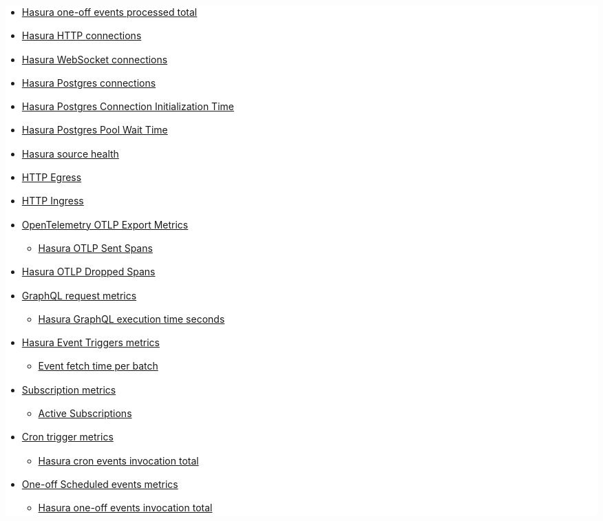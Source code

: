 - [ Hasura one-off events processed total ](https://hasura.io/docs/latest/observability/enterprise-edition/prometheus/metrics/#hasura-one-off-events-processed-total)

- [ Hasura HTTP connections ](https://hasura.io/docs/latest/observability/enterprise-edition/prometheus/metrics/#hasura-http-connections)

- [ Hasura WebSocket connections ](https://hasura.io/docs/latest/observability/enterprise-edition/prometheus/metrics/#hasura-websocket-connections)

- [ Hasura Postgres connections ](https://hasura.io/docs/latest/observability/enterprise-edition/prometheus/metrics/#hasura-postgres-connections)

- [ Hasura Postgres Connection Initialization Time ](https://hasura.io/docs/latest/observability/enterprise-edition/prometheus/metrics/#hasura-postgres-connection-initialization-time)

- [ Hasura Postgres Pool Wait Time ](https://hasura.io/docs/latest/observability/enterprise-edition/prometheus/metrics/#hasura-postgres-pool-wait-time)

- [ Hasura source health ](https://hasura.io/docs/latest/observability/enterprise-edition/prometheus/metrics/#hasura-source-health)

- [ HTTP Egress ](https://hasura.io/docs/latest/observability/enterprise-edition/prometheus/metrics/#http-egress)

- [ HTTP Ingress ](https://hasura.io/docs/latest/observability/enterprise-edition/prometheus/metrics/#http-ingress)

- [ OpenTelemetry OTLP Export Metrics ](https://hasura.io/docs/latest/observability/enterprise-edition/prometheus/metrics/#opentelemetry-otlp-export-metrics)
    - [ Hasura OTLP Sent Spans ](https://hasura.io/docs/latest/observability/enterprise-edition/prometheus/metrics/#hasura-otlp-sent-spans)

- [ Hasura OTLP Dropped Spans ](https://hasura.io/docs/latest/observability/enterprise-edition/prometheus/metrics/#hasura-otlp-dropped-spans)

- [ GraphQL request metrics ](https://hasura.io/docs/latest/observability/enterprise-edition/prometheus/metrics/#graphql-request-metrics)
    - [ Hasura GraphQL execution time seconds ](https://hasura.io/docs/latest/observability/enterprise-edition/prometheus/metrics/#hasura-graphql-execution-time-seconds)

- [ Hasura Event Triggers metrics ](https://hasura.io/docs/latest/observability/enterprise-edition/prometheus/metrics/#hasura-event-triggers-metrics)
    - [ Event fetch time per batch ](https://hasura.io/docs/latest/observability/enterprise-edition/prometheus/metrics/#event-fetch-time-per-batch)

- [ Subscription metrics ](https://hasura.io/docs/latest/observability/enterprise-edition/prometheus/metrics/#subscription-metrics)
    - [ Active Subscriptions ](https://hasura.io/docs/latest/observability/enterprise-edition/prometheus/metrics/#active-subscriptions)

- [ Cron trigger metrics ](https://hasura.io/docs/latest/observability/enterprise-edition/prometheus/metrics/#cron-trigger-metrics)
    - [ Hasura cron events invocation total ](https://hasura.io/docs/latest/observability/enterprise-edition/prometheus/metrics/#hasura-cron-events-invocation-total)

- [ One-off Scheduled events metrics ](https://hasura.io/docs/latest/observability/enterprise-edition/prometheus/metrics/#one-off-scheduled-events-metrics)
    - [ Hasura one-off events invocation total ](https://hasura.io/docs/latest/observability/enterprise-edition/prometheus/metrics/#hasura-one-off-events-invocation-total)
